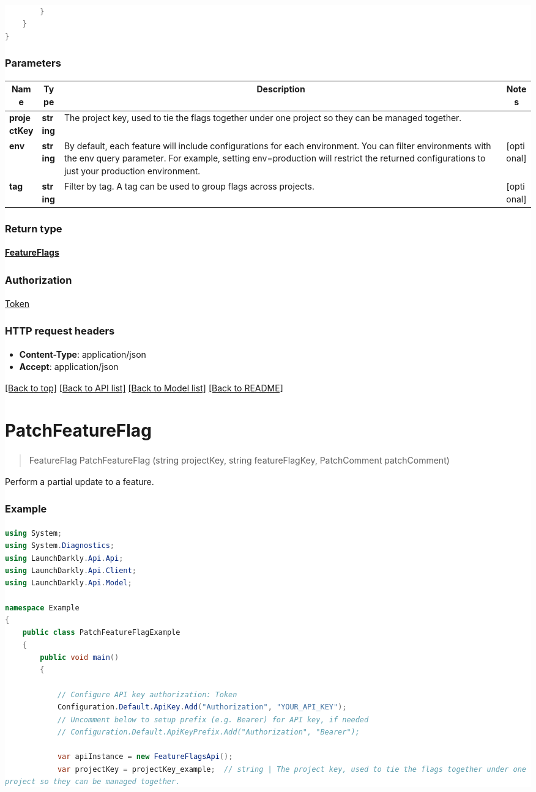 ```csharp
        }
    }
}
```

### Parameters

Name | Type | Description  | Notes
------------- | ------------- | ------------- | -------------
 **projectKey** | **string**| The project key, used to tie the flags together under one project so they can be managed together. | 
 **env** | **string**| By default, each feature will include configurations for each environment. You can filter environments with the env query parameter. For example, setting env&#x3D;production will restrict the returned configurations to just your production environment. | [optional] 
 **tag** | **string**| Filter by tag. A tag can be used to group flags across projects. | [optional] 

### Return type

[**FeatureFlags**](FeatureFlags.md)

### Authorization

[Token](../README.md#Token)

### HTTP request headers

 - **Content-Type**: application/json
 - **Accept**: application/json

[[Back to top]](#) [[Back to API list]](../README.md#documentation-for-api-endpoints) [[Back to Model list]](../README.md#documentation-for-models) [[Back to README]](../README.md)

<a name="patchfeatureflag"></a>
# **PatchFeatureFlag**
> FeatureFlag PatchFeatureFlag (string projectKey, string featureFlagKey, PatchComment patchComment)

Perform a partial update to a feature.

### Example
```csharp
using System;
using System.Diagnostics;
using LaunchDarkly.Api.Api;
using LaunchDarkly.Api.Client;
using LaunchDarkly.Api.Model;

namespace Example
{
    public class PatchFeatureFlagExample
    {
        public void main()
        {
            
            // Configure API key authorization: Token
            Configuration.Default.ApiKey.Add("Authorization", "YOUR_API_KEY");
            // Uncomment below to setup prefix (e.g. Bearer) for API key, if needed
            // Configuration.Default.ApiKeyPrefix.Add("Authorization", "Bearer");

            var apiInstance = new FeatureFlagsApi();
            var projectKey = projectKey_example;  // string | The project key, used to tie the flags together under one project so they can be managed together.
```